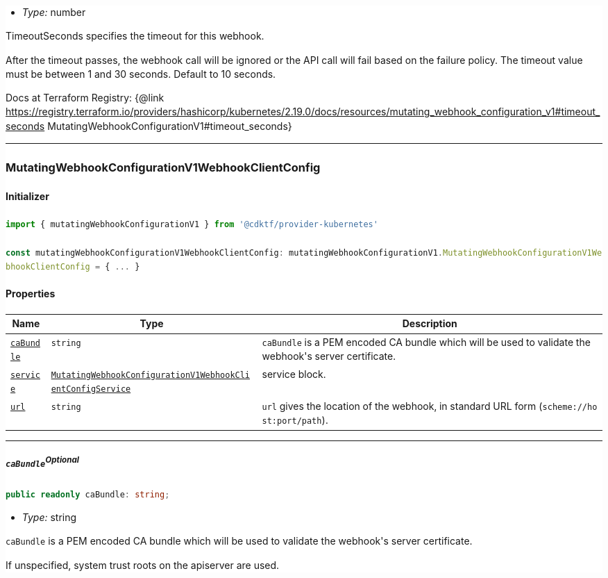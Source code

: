 - *Type:* number

TimeoutSeconds specifies the timeout for this webhook.

After the timeout passes, the webhook call will be ignored or the API call will fail based on the failure policy. The timeout value must be between 1 and 30 seconds. Default to 10 seconds.

Docs at Terraform Registry: {@link https://registry.terraform.io/providers/hashicorp/kubernetes/2.19.0/docs/resources/mutating_webhook_configuration_v1#timeout_seconds MutatingWebhookConfigurationV1#timeout_seconds}

---

### MutatingWebhookConfigurationV1WebhookClientConfig <a name="MutatingWebhookConfigurationV1WebhookClientConfig" id="@cdktf/provider-kubernetes.mutatingWebhookConfigurationV1.MutatingWebhookConfigurationV1WebhookClientConfig"></a>

#### Initializer <a name="Initializer" id="@cdktf/provider-kubernetes.mutatingWebhookConfigurationV1.MutatingWebhookConfigurationV1WebhookClientConfig.Initializer"></a>

```typescript
import { mutatingWebhookConfigurationV1 } from '@cdktf/provider-kubernetes'

const mutatingWebhookConfigurationV1WebhookClientConfig: mutatingWebhookConfigurationV1.MutatingWebhookConfigurationV1WebhookClientConfig = { ... }
```

#### Properties <a name="Properties" id="Properties"></a>

| **Name** | **Type** | **Description** |
| --- | --- | --- |
| <code><a href="#@cdktf/provider-kubernetes.mutatingWebhookConfigurationV1.MutatingWebhookConfigurationV1WebhookClientConfig.property.caBundle">caBundle</a></code> | <code>string</code> | `caBundle` is a PEM encoded CA bundle which will be used to validate the webhook's server certificate. |
| <code><a href="#@cdktf/provider-kubernetes.mutatingWebhookConfigurationV1.MutatingWebhookConfigurationV1WebhookClientConfig.property.service">service</a></code> | <code><a href="#@cdktf/provider-kubernetes.mutatingWebhookConfigurationV1.MutatingWebhookConfigurationV1WebhookClientConfigService">MutatingWebhookConfigurationV1WebhookClientConfigService</a></code> | service block. |
| <code><a href="#@cdktf/provider-kubernetes.mutatingWebhookConfigurationV1.MutatingWebhookConfigurationV1WebhookClientConfig.property.url">url</a></code> | <code>string</code> | `url` gives the location of the webhook, in standard URL form (`scheme://host:port/path`). |

---

##### `caBundle`<sup>Optional</sup> <a name="caBundle" id="@cdktf/provider-kubernetes.mutatingWebhookConfigurationV1.MutatingWebhookConfigurationV1WebhookClientConfig.property.caBundle"></a>

```typescript
public readonly caBundle: string;
```

- *Type:* string

`caBundle` is a PEM encoded CA bundle which will be used to validate the webhook's server certificate.

If unspecified, system trust roots on the apiserver are used.
